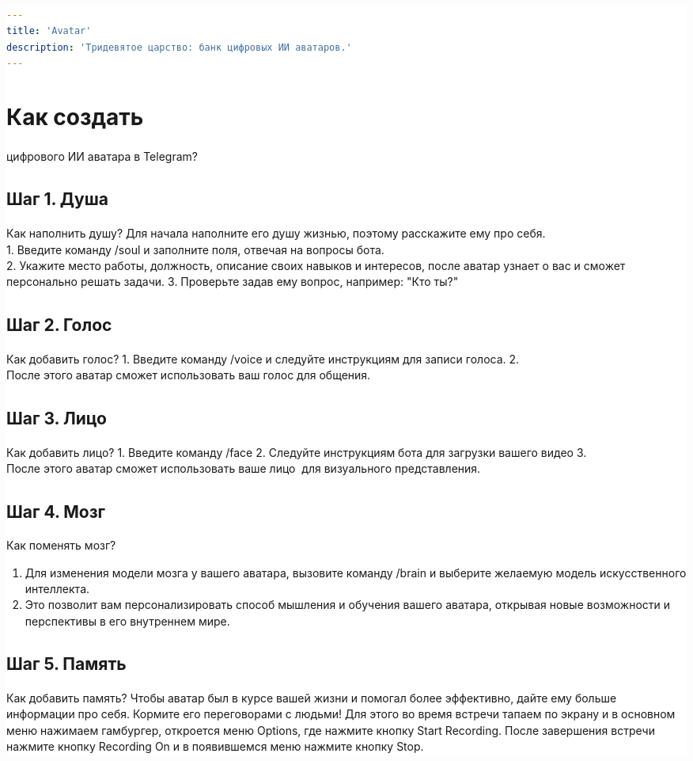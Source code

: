 ```yaml
---
title: 'Avatar'
description: 'Тридевятое царство: банк цифровых ИИ аватаров.'
---
```


# Как создать

цифрового ИИ аватара
в Telegram?

## Шаг 1. Душа

Как наполнить душу?
Для начала наполните его душу жизнью, поэтому расскажите ему про себя.
1. Введите команду /soul и заполните поля, отвечая на вопросы бота.
2. Укажите место работы, должность, описание своих навыков и интересов, после аватар узнает о вас и сможет персонально решать задачи.
3. Проверьте задав ему вопрос, например: "Кто ты?"

## Шаг 2. Голос

Как добавить голос?
1. Введите команду /voice и следуйте инструкциям для записи голоса. 2. После этого аватар сможет использовать ваш голос для общения.

## Шаг 3. Лицо

Как добавить лицо?
1. Введите команду /face
2. Следуйте инструкциям бота для загрузки вашего видео 3. После этого аватар сможет использовать ваше лицо 
для визуального представления.

## Шаг 4. Мозг

Как поменять мозг?

1. Для изменения модели мозга у вашего аватара, вызовите команду /brain и выберите желаемую модель искусственного интеллекта.
2. Это позволит вам персонализировать способ мышления и обучения вашего аватара, открывая новые возможности и перспективы в его внутреннем мире.

## Шаг 5. Память

Как добавить память?
Чтобы аватар был в курсе вашей жизни и помогал более эффективно, дайте ему больше информации про себя.
Кормите его переговорами с людьми!
Для этого во время встречи тапаем по экрану и в основном меню нажимаем гамбургер, откроется меню Options, где нажмите кнопку Start Recording.
После завершения встречи нажмите кнопку Recording On и в появившемся меню нажмите кнопку Stop.
